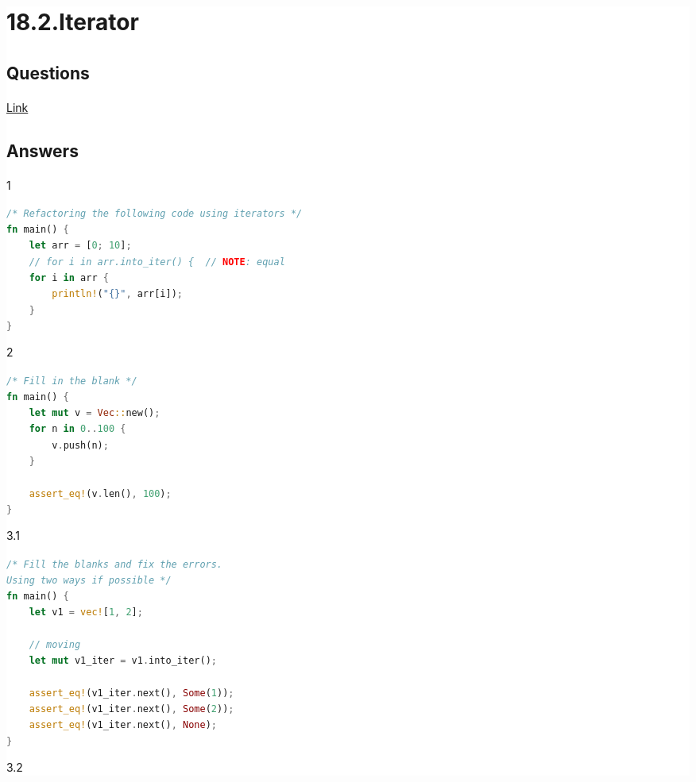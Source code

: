# 18.2.Iterator

## Questions

[Link](https://practice.rs/functional-programing/iterator.html)

## Answers

1

```rust
/* Refactoring the following code using iterators */
fn main() {
    let arr = [0; 10];
    // for i in arr.into_iter() {  // NOTE: equal
    for i in arr {
        println!("{}", arr[i]);
    }
}
```

2

```rust
/* Fill in the blank */
fn main() {
    let mut v = Vec::new();
    for n in 0..100 {
        v.push(n);
    }

    assert_eq!(v.len(), 100);
}
```

3.1

```rust
/* Fill the blanks and fix the errors.
Using two ways if possible */
fn main() {
    let v1 = vec![1, 2];

    // moving
    let mut v1_iter = v1.into_iter();

    assert_eq!(v1_iter.next(), Some(1));
    assert_eq!(v1_iter.next(), Some(2));
    assert_eq!(v1_iter.next(), None);
}
```

3.2
